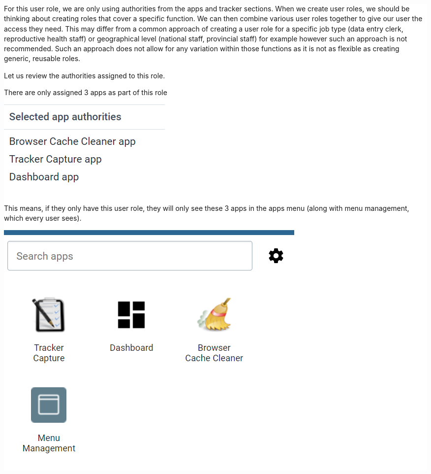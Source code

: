 
For this user role, we are only using authorities from the apps and tracker sections. When we create user roles, we should be thinking about creating roles that cover a specific function. We can then combine various user roles together to give our user the access they need. This may differ from a common approach of creating a user role for a specific job type (data entry clerk, reproductive health staff) or geographical level (national staff, provincial staff) for example however such an approach is not recommended. Such an approach does not allow for any variation within those functions as it is not as flexible as creating generic, reusable roles.

Let us review the authorities assigned to this role. 

There are only assigned 3 apps as part of this role

![](Images/userroles/image8.png)

This means, if they only have this user role, they will only see these 3 apps in the apps menu (along with menu management, which every user sees). 

![](Images/userroles/image7.png)
